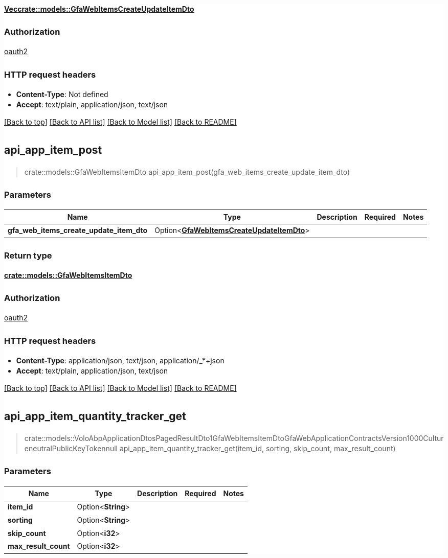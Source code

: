 [**Vec<crate::models::GfaWebItemsCreateUpdateItemDto>**](gfa_web.Items.CreateUpdateItemDto.md)

### Authorization

[oauth2](../README.md#oauth2)

### HTTP request headers

- **Content-Type**: Not defined
- **Accept**: text/plain, application/json, text/json

[[Back to top]](#) [[Back to API list]](../README.md#documentation-for-api-endpoints) [[Back to Model list]](../README.md#documentation-for-models) [[Back to README]](../README.md)


## api_app_item_post

> crate::models::GfaWebItemsItemDto api_app_item_post(gfa_web_items_create_update_item_dto)


### Parameters


Name | Type | Description  | Required | Notes
------------- | ------------- | ------------- | ------------- | -------------
**gfa_web_items_create_update_item_dto** | Option<[**GfaWebItemsCreateUpdateItemDto**](GfaWebItemsCreateUpdateItemDto.md)> |  |  |

### Return type

[**crate::models::GfaWebItemsItemDto**](gfa_web.Items.ItemDto.md)

### Authorization

[oauth2](../README.md#oauth2)

### HTTP request headers

- **Content-Type**: application/json, text/json, application/_*+json
- **Accept**: text/plain, application/json, text/json

[[Back to top]](#) [[Back to API list]](../README.md#documentation-for-api-endpoints) [[Back to Model list]](../README.md#documentation-for-models) [[Back to README]](../README.md)


## api_app_item_quantity_tracker_get

> crate::models::VoloAbpApplicationDtosPagedResultDto1GfaWebItemsItemDtoGfaWebApplicationContractsVersion1000CultureneutralPublicKeyTokennull api_app_item_quantity_tracker_get(item_id, sorting, skip_count, max_result_count)


### Parameters


Name | Type | Description  | Required | Notes
------------- | ------------- | ------------- | ------------- | -------------
**item_id** | Option<**String**> |  |  |
**sorting** | Option<**String**> |  |  |
**skip_count** | Option<**i32**> |  |  |
**max_result_count** | Option<**i32**> |  |  |
